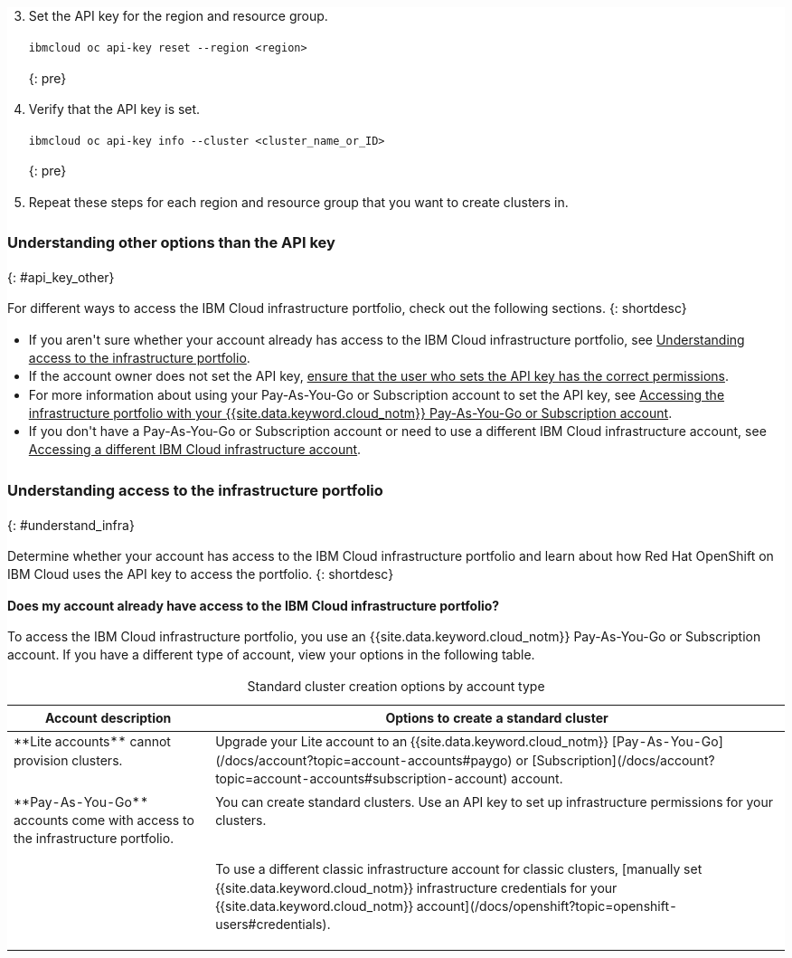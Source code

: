 3. Set the API key for the region and resource group.
    ```
    ibmcloud oc api-key reset --region <region>
    ```
    {: pre}    

4. Verify that the API key is set.
    ```
    ibmcloud oc api-key info --cluster <cluster_name_or_ID>
    ```
    {: pre}

5. Repeat these steps for each region and resource group that you want to create clusters in.

### Understanding other options than the API key
{: #api_key_other}

For different ways to access the IBM Cloud infrastructure portfolio, check out the following sections.
{: shortdesc}

* If you aren't sure whether your account already has access to the IBM Cloud infrastructure portfolio, see [Understanding access to the infrastructure portfolio](#understand_infra).
* If the account owner does not set the API key, [ensure that the user who sets the API key has the correct permissions](#owner_permissions).
* For more information about using your Pay-As-You-Go or Subscription account to set the API key, see [Accessing the infrastructure portfolio with your {{site.data.keyword.cloud_notm}} Pay-As-You-Go or Subscription account](#default_account).
* If you don't have a Pay-As-You-Go or Subscription account or need to use a different IBM Cloud infrastructure account, see [Accessing a different IBM Cloud infrastructure account](#credentials).

### Understanding access to the infrastructure portfolio
{: #understand_infra}

Determine whether your account has access to the IBM Cloud infrastructure portfolio and learn about how Red Hat OpenShift on IBM Cloud uses the API key to access the portfolio.
{: shortdesc}

**Does my account already have access to the IBM Cloud infrastructure portfolio?**</br>

To access the IBM Cloud infrastructure portfolio, you use an {{site.data.keyword.cloud_notm}} Pay-As-You-Go or Subscription account. If you have a different type of account, view your options in the following table.

<table summary="The table shows the standard cluster creation options by account type. Rows are to be read from the left to right, with the account description in column one, and the options to create a standard cluster in column two.">
<caption>Standard cluster creation options by account type</caption>
  <thead>
  <th>Account description</th>
  <th>Options to create a standard cluster</th>
  </thead>
  <tbody>
    <tr>
      <td>**Lite accounts** cannot provision clusters.</td>
      <td>Upgrade your Lite account to an {{site.data.keyword.cloud_notm}} [Pay-As-You-Go](/docs/account?topic=account-accounts#paygo) or [Subscription](/docs/account?topic=account-accounts#subscription-account) account.</td>
    </tr>
    <tr>
      <td>**Pay-As-You-Go** accounts come with access to the infrastructure portfolio.</td>
      <td>You can create standard clusters. Use an API key to set up infrastructure permissions for your clusters. </br></br><p class="tip">To use a different classic infrastructure account for classic clusters, [manually set {{site.data.keyword.cloud_notm}} infrastructure credentials for your {{site.data.keyword.cloud_notm}} account](/docs/openshift?topic=openshift-users#credentials).</p> </td>
    </tr>
    <tr>